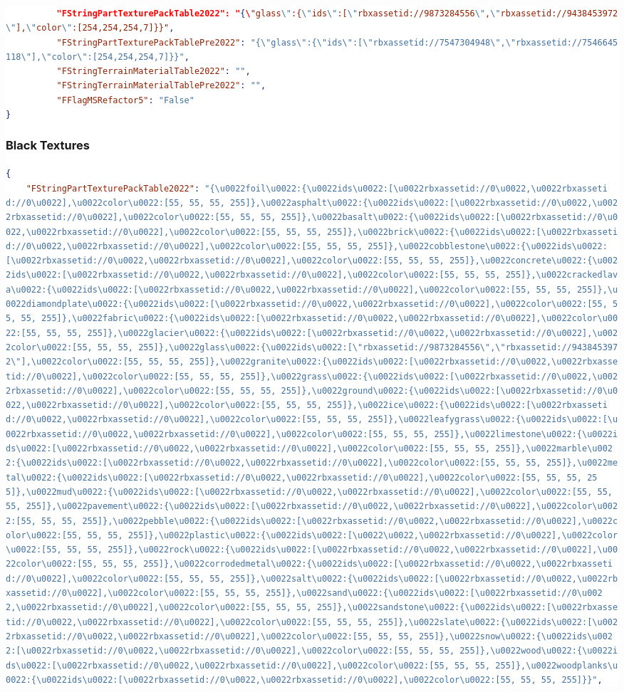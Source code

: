 ``` json
          "FStringPartTexturePackTable2022": "{\"glass\":{\"ids\":[\"rbxassetid://9873284556\",\"rbxassetid://9438453972\"],\"color\":[254,254,254,7]}}",
          "FStringPartTexturePackTablePre2022": "{\"glass\":{\"ids\":[\"rbxassetid://7547304948\",\"rbxassetid://7546645118\"],\"color\":[254,254,254,7]}}",
          "FStringTerrainMaterialTable2022": "",
          "FStringTerrainMaterialTablePre2022": "",
          "FFlagMSRefactor5": "False"
}
```
### Black Textures
``` json
{
    "FStringPartTexturePackTable2022": "{\u0022foil\u0022:{\u0022ids\u0022:[\u0022rbxassetid://0\u0022,\u0022rbxassetid://0\u0022],\u0022color\u0022:[55, 55, 55, 255]},\u0022asphalt\u0022:{\u0022ids\u0022:[\u0022rbxassetid://0\u0022,\u0022rbxassetid://0\u0022],\u0022color\u0022:[55, 55, 55, 255]},\u0022basalt\u0022:{\u0022ids\u0022:[\u0022rbxassetid://0\u0022,\u0022rbxassetid://0\u0022],\u0022color\u0022:[55, 55, 55, 255]},\u0022brick\u0022:{\u0022ids\u0022:[\u0022rbxassetid://0\u0022,\u0022rbxassetid://0\u0022],\u0022color\u0022:[55, 55, 55, 255]},\u0022cobblestone\u0022:{\u0022ids\u0022:[\u0022rbxassetid://0\u0022,\u0022rbxassetid://0\u0022],\u0022color\u0022:[55, 55, 55, 255]},\u0022concrete\u0022:{\u0022ids\u0022:[\u0022rbxassetid://0\u0022,\u0022rbxassetid://0\u0022],\u0022color\u0022:[55, 55, 55, 255]},\u0022crackedlava\u0022:{\u0022ids\u0022:[\u0022rbxassetid://0\u0022,\u0022rbxassetid://0\u0022],\u0022color\u0022:[55, 55, 55, 255]},\u0022diamondplate\u0022:{\u0022ids\u0022:[\u0022rbxassetid://0\u0022,\u0022rbxassetid://0\u0022],\u0022color\u0022:[55, 55, 55, 255]},\u0022fabric\u0022:{\u0022ids\u0022:[\u0022rbxassetid://0\u0022,\u0022rbxassetid://0\u0022],\u0022color\u0022:[55, 55, 55, 255]},\u0022glacier\u0022:{\u0022ids\u0022:[\u0022rbxassetid://0\u0022,\u0022rbxassetid://0\u0022],\u0022color\u0022:[55, 55, 55, 255]},\u0022glass\u0022:{\u0022ids\u0022:[\"rbxassetid://9873284556\",\"rbxassetid://9438453972\"],\u0022color\u0022:[55, 55, 55, 255]},\u0022granite\u0022:{\u0022ids\u0022:[\u0022rbxassetid://0\u0022,\u0022rbxassetid://0\u0022],\u0022color\u0022:[55, 55, 55, 255]},\u0022grass\u0022:{\u0022ids\u0022:[\u0022rbxassetid://0\u0022,\u0022rbxassetid://0\u0022],\u0022color\u0022:[55, 55, 55, 255]},\u0022ground\u0022:{\u0022ids\u0022:[\u0022rbxassetid://0\u0022,\u0022rbxassetid://0\u0022],\u0022color\u0022:[55, 55, 55, 255]},\u0022ice\u0022:{\u0022ids\u0022:[\u0022rbxassetid://0\u0022,\u0022rbxassetid://0\u0022],\u0022color\u0022:[55, 55, 55, 255]},\u0022leafygrass\u0022:{\u0022ids\u0022:[\u0022rbxassetid://0\u0022,\u0022rbxassetid://0\u0022],\u0022color\u0022:[55, 55, 55, 255]},\u0022limestone\u0022:{\u0022ids\u0022:[\u0022rbxassetid://0\u0022,\u0022rbxassetid://0\u0022],\u0022color\u0022:[55, 55, 55, 255]},\u0022marble\u0022:{\u0022ids\u0022:[\u0022rbxassetid://0\u0022,\u0022rbxassetid://0\u0022],\u0022color\u0022:[55, 55, 55, 255]},\u0022metal\u0022:{\u0022ids\u0022:[\u0022rbxassetid://0\u0022,\u0022rbxassetid://0\u0022],\u0022color\u0022:[55, 55, 55, 255]},\u0022mud\u0022:{\u0022ids\u0022:[\u0022rbxassetid://0\u0022,\u0022rbxassetid://0\u0022],\u0022color\u0022:[55, 55, 55, 255]},\u0022pavement\u0022:{\u0022ids\u0022:[\u0022rbxassetid://0\u0022,\u0022rbxassetid://0\u0022],\u0022color\u0022:[55, 55, 55, 255]},\u0022pebble\u0022:{\u0022ids\u0022:[\u0022rbxassetid://0\u0022,\u0022rbxassetid://0\u0022],\u0022color\u0022:[55, 55, 55, 255]},\u0022plastic\u0022:{\u0022ids\u0022:[\u0022\u0022,\u0022rbxassetid://0\u0022],\u0022color\u0022:[55, 55, 55, 255]},\u0022rock\u0022:{\u0022ids\u0022:[\u0022rbxassetid://0\u0022,\u0022rbxassetid://0\u0022],\u0022color\u0022:[55, 55, 55, 255]},\u0022corrodedmetal\u0022:{\u0022ids\u0022:[\u0022rbxassetid://0\u0022,\u0022rbxassetid://0\u0022],\u0022color\u0022:[55, 55, 55, 255]},\u0022salt\u0022:{\u0022ids\u0022:[\u0022rbxassetid://0\u0022,\u0022rbxassetid://0\u0022],\u0022color\u0022:[55, 55, 55, 255]},\u0022sand\u0022:{\u0022ids\u0022:[\u0022rbxassetid://0\u0022,\u0022rbxassetid://0\u0022],\u0022color\u0022:[55, 55, 55, 255]},\u0022sandstone\u0022:{\u0022ids\u0022:[\u0022rbxassetid://0\u0022,\u0022rbxassetid://0\u0022],\u0022color\u0022:[55, 55, 55, 255]},\u0022slate\u0022:{\u0022ids\u0022:[\u0022rbxassetid://0\u0022,\u0022rbxassetid://0\u0022],\u0022color\u0022:[55, 55, 55, 255]},\u0022snow\u0022:{\u0022ids\u0022:[\u0022rbxassetid://0\u0022,\u0022rbxassetid://0\u0022],\u0022color\u0022:[55, 55, 55, 255]},\u0022wood\u0022:{\u0022ids\u0022:[\u0022rbxassetid://0\u0022,\u0022rbxassetid://0\u0022],\u0022color\u0022:[55, 55, 55, 255]},\u0022woodplanks\u0022:{\u0022ids\u0022:[\u0022rbxassetid://0\u0022,\u0022rbxassetid://0\u0022],\u0022color\u0022:[55, 55, 55, 255]}}",
```
